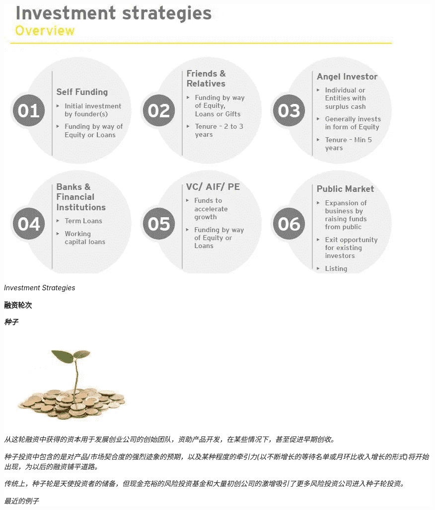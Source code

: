 *![](img/c6375df071272ca569a305b3d86247e4.png)*

*Investment Strategies*

****融资轮次****

***种子***

*![](img/ea5366cd1cf3298a656a4de44c4283bb.png)*

*从这轮融资中获得的资本用于发展创业公司的创始团队，资助产品开发，在某些情况下，甚至促进早期创收。*

*种子投资中包含的是对产品/市场契合度的强烈迹象的预期，以及某种程度的牵引力(以不断增长的等待名单或月环比收入增长的形式)将开始出现，为以后的融资铺平道路。*

*传统上，种子轮是天使投资者的储备，但现金充裕的风险投资基金和大量初创公司的激增吸引了更多风险投资公司进入种子轮投资。*

*最近的例子*
